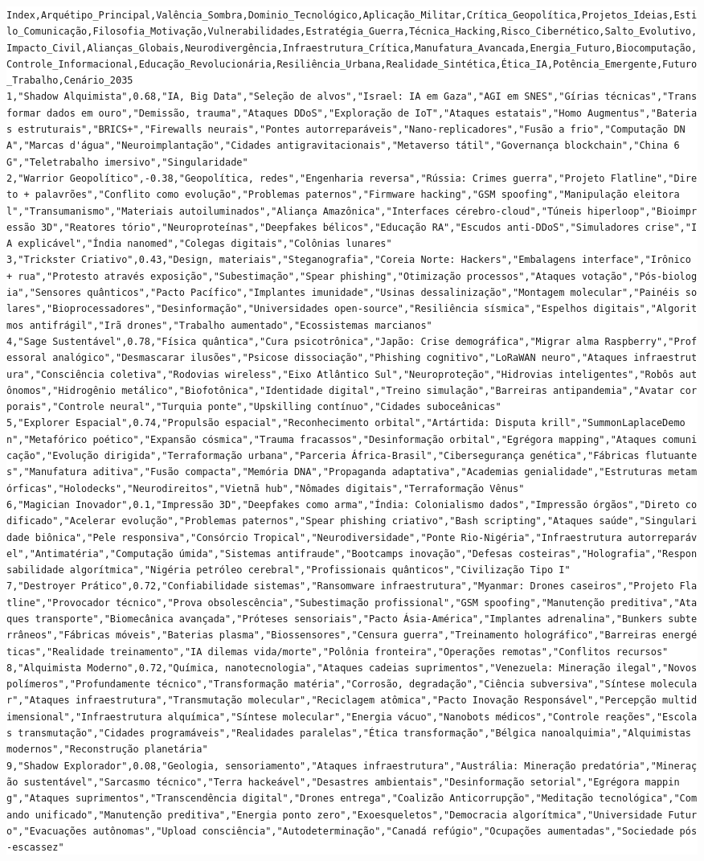 ```csv
Index,Arquétipo_Principal,Valência_Sombra,Dominio_Tecnológico,Aplicação_Militar,Crítica_Geopolítica,Projetos_Ideias,Estilo_Comunicação,Filosofia_Motivação,Vulnerabilidades,Estratégia_Guerra,Técnica_Hacking,Risco_Cibernético,Salto_Evolutivo,Impacto_Civil,Alianças_Globais,Neurodivergência,Infraestrutura_Crítica,Manufatura_Avancada,Energia_Futuro,Biocomputação,Controle_Informacional,Educação_Revolucionária,Resiliência_Urbana,Realidade_Sintética,Ética_IA,Potência_Emergente,Futuro_Trabalho,Cenário_2035
1,"Shadow Alquimista",0.68,"IA, Big Data","Seleção de alvos","Israel: IA em Gaza","AGI em SNES","Gírias técnicas","Transformar dados em ouro","Demissão, trauma","Ataques DDoS","Exploração de IoT","Ataques estatais","Homo Augmentus","Baterias estruturais","BRICS+","Firewalls neurais","Pontes autorreparáveis","Nano-replicadores","Fusão a frio","Computação DNA","Marcas d'água","Neuroimplantação","Cidades antigravitacionais","Metaverso tátil","Governança blockchain","China 6G","Teletrabalho imersivo","Singularidade"
2,"Warrior Geopolítico",-0.38,"Geopolítica, redes","Engenharia reversa","Rússia: Crimes guerra","Projeto Flatline","Direto + palavrões","Conflito como evolução","Problemas paternos","Firmware hacking","GSM spoofing","Manipulação eleitoral","Transumanismo","Materiais autoiluminados","Aliança Amazônica","Interfaces cérebro-cloud","Túneis hiperloop","Bioimpressão 3D","Reatores tório","Neuroproteínas","Deepfakes bélicos","Educação RA","Escudos anti-DDoS","Simuladores crise","IA explicável","Índia nanomed","Colegas digitais","Colônias lunares"
3,"Trickster Criativo",0.43,"Design, materiais","Steganografia","Coreia Norte: Hackers","Embalagens interface","Irônico + rua","Protesto através exposição","Subestimação","Spear phishing","Otimização processos","Ataques votação","Pós-biologia","Sensores quânticos","Pacto Pacífico","Implantes imunidade","Usinas dessalinização","Montagem molecular","Painéis solares","Bioprocessadores","Desinformação","Universidades open-source","Resiliência sísmica","Espelhos digitais","Algoritmos antifrágil","Irã drones","Trabalho aumentado","Ecossistemas marcianos"
4,"Sage Sustentável",0.78,"Física quântica","Cura psicotrônica","Japão: Crise demográfica","Migrar alma Raspberry","Professoral analógico","Desmascarar ilusões","Psicose dissociação","Phishing cognitivo","LoRaWAN neuro","Ataques infraestrutura","Consciência coletiva","Rodovias wireless","Eixo Atlântico Sul","Neuroproteção","Hidrovias inteligentes","Robôs autônomos","Hidrogênio metálico","Biofotônica","Identidade digital","Treino simulação","Barreiras antipandemia","Avatar corporais","Controle neural","Turquia ponte","Upskilling contínuo","Cidades suboceânicas"
5,"Explorer Espacial",0.74,"Propulsão espacial","Reconhecimento orbital","Artártida: Disputa krill","SummonLaplaceDemon","Metafórico poético","Expansão cósmica","Trauma fracassos","Desinformação orbital","Egrégora mapping","Ataques comunicação","Evolução dirigida","Terraformação urbana","Parceria África-Brasil","Cibersegurança genética","Fábricas flutuantes","Manufatura aditiva","Fusão compacta","Memória DNA","Propaganda adaptativa","Academias genialidade","Estruturas metamórficas","Holodecks","Neurodireitos","Vietnã hub","Nômades digitais","Terraformação Vênus"
6,"Magician Inovador",0.1,"Impressão 3D","Deepfakes como arma","Índia: Colonialismo dados","Impressão órgãos","Direto codificado","Acelerar evolução","Problemas paternos","Spear phishing criativo","Bash scripting","Ataques saúde","Singularidade biônica","Pele responsiva","Consórcio Tropical","Neurodiversidade","Ponte Rio-Nigéria","Infraestrutura autorreparável","Antimatéria","Computação úmida","Sistemas antifraude","Bootcamps inovação","Defesas costeiras","Holografia","Responsabilidade algorítmica","Nigéria petróleo cerebral","Profissionais quânticos","Civilização Tipo I"
7,"Destroyer Prático",0.72,"Confiabilidade sistemas","Ransomware infraestrutura","Myanmar: Drones caseiros","Projeto Flatline","Provocador técnico","Prova obsolescência","Subestimação profissional","GSM spoofing","Manutenção preditiva","Ataques transporte","Biomecânica avançada","Próteses sensoriais","Pacto Ásia-América","Implantes adrenalina","Bunkers subterrâneos","Fábricas móveis","Baterias plasma","Biossensores","Censura guerra","Treinamento holográfico","Barreiras energéticas","Realidade treinamento","IA dilemas vida/morte","Polônia fronteira","Operações remotas","Conflitos recursos"
8,"Alquimista Moderno",0.72,"Química, nanotecnologia","Ataques cadeias suprimentos","Venezuela: Mineração ilegal","Novos polímeros","Profundamente técnico","Transformação matéria","Corrosão, degradação","Ciência subversiva","Síntese molecular","Ataques infraestrutura","Transmutação molecular","Reciclagem atômica","Pacto Inovação Responsável","Percepção multidimensional","Infraestrutura alquímica","Síntese molecular","Energia vácuo","Nanobots médicos","Controle reações","Escolas transmutação","Cidades programáveis","Realidades paralelas","Ética transformação","Bélgica nanoalquimia","Alquimistas modernos","Reconstrução planetária"
9,"Shadow Explorador",0.08,"Geologia, sensoriamento","Ataques infraestrutura","Austrália: Mineração predatória","Mineração sustentável","Sarcasmo técnico","Terra hackeável","Desastres ambientais","Desinformação setorial","Egrégora mapping","Ataques suprimentos","Transcendência digital","Drones entrega","Coalizão Anticorrupção","Meditação tecnológica","Comando unificado","Manutenção preditiva","Energia ponto zero","Exoesqueletos","Democracia algorítmica","Universidade Futuro","Evacuações autônomas","Upload consciência","Autodeterminação","Canadá refúgio","Ocupações aumentadas","Sociedade pós-escassez"
```